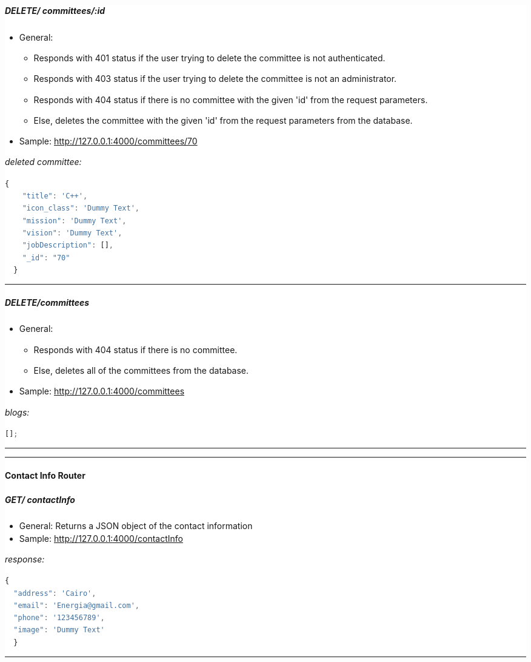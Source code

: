 
##### DELETE/ committees/:id

- General:

  - Responds with 401 status if the user trying to delete the committee is not authenticated.

  - Responds with 403 status if the user trying to delete the committee is not an administrator.

  - Responds with 404 status if there is no committee with the given 'id' from the request parameters.
  - Else, deletes the committee with the given 'id' from the request parameters from the database.

- Sample: http://127.0.0.1:4000/committees/70

_deleted committee:_

```javascript
{
    "title": 'C++',
    "icon_class": 'Dummy Text',
    "mission": 'Dummy Text',
    "vision": 'Dummy Text',
    "jobDescription": [],
    "_id": "70"
  }
```

---

##### DELETE/committees

- General:

  - Responds with 404 status if there is no committee.

  - Else, deletes all of the committees from the database.

- Sample: http://127.0.0.1:4000/committees

_blogs:_

```javascript
[];
```

---

---

#### Contact Info Router

##### GET/ contactInfo

- General: Returns a JSON object of the contact information
- Sample: http://127.0.0.1:4000/contactInfo

_response:_

```javascript
{
  "address": 'Cairo',
  "email": 'Energia@gmail.com',
  "phone": '123456789',
  "image": 'Dummy Text'
  }
```

---